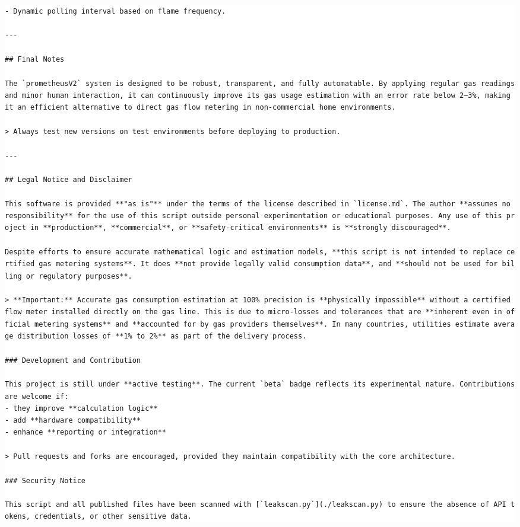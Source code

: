 ```
- Dynamic polling interval based on flame frequency.

---

## Final Notes

The `prometheusV2` system is designed to be robust, transparent, and fully automatable. By applying regular gas readings and minor human interaction, it can continuously improve its gas usage estimation with an error rate below 2–3%, making it an efficient alternative to direct gas flow metering in non-commercial home environments.

> Always test new versions on test environments before deploying to production.

---

## Legal Notice and Disclaimer

This software is provided **"as is"** under the terms of the license described in `license.md`. The author **assumes no responsibility** for the use of this script outside personal experimentation or educational purposes. Any use of this project in **production**, **commercial**, or **safety-critical environments** is **strongly discouraged**.

Despite efforts to ensure accurate mathematical logic and estimation models, **this script is not intended to replace certified gas metering systems**. It does **not provide legally valid consumption data**, and **should not be used for billing or regulatory purposes**.

> **Important:** Accurate gas consumption estimation at 100% precision is **physically impossible** without a certified flow meter installed directly on the gas line. This is due to micro-losses and tolerances that are **inherent even in official metering systems** and **accounted for by gas providers themselves**. In many countries, utilities estimate average distribution losses of **1% to 2%** as part of the delivery process.

### Development and Contribution

This project is still under **active testing**. The current `beta` badge reflects its experimental nature. Contributions are welcome if:
- they improve **calculation logic**
- add **hardware compatibility**
- enhance **reporting or integration**

> Pull requests and forks are encouraged, provided they maintain compatibility with the core architecture.

### Security Notice

This script and all published files have been scanned with [`leakscan.py`](./leakscan.py) to ensure the absence of API tokens, credentials, or other sensitive data.
